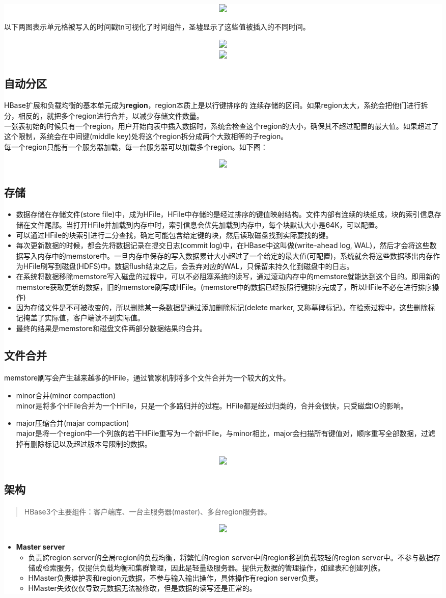 <div align="center"><img  src="../../resources/images/hbase/hbase_row_column.jpg" width="600"></div>

以下两图表示单元格被写入的时间戳tn可视化了时间组件，圣墟显示了这些值被插入的不同时间。
<div align="center"><img src="../../resources/images/hbase/httpatomoreillycomsourceoreillyimages889236.png" width="600"></div>
<div align="center"><img src="../../resources/images/hbase/httpatomoreillycomsourceoreillyimages889238.png" width="600"></div>


## 自动分区
HBase扩展和负载均衡的基本单元成为**region**，region本质上是以行键排序的
连续存储的区间。如果region太大，系统会把他们进行拆分，相反的，就把多个region进行合并，以减少存储文件数量。  
一张表初始的时候只有一个region，用户开始向表中插入数据时，系统会检查这个region的大小，确保其不超过配置的最大值。如果超过了这个限制，系统会在中间键(middle key)处将这个region拆分成两个大致相等的子region。  
每一个region只能有一个服务器加载，每一台服务器可以加载多个region。如下图：   
<div align="center"><img src="../../resources/images/hbase/httpatomoreillycomsourceoreillyimages889240.png" width="600"></div>

## 存储
* 数据存储在存储文件(store file)中，成为HFile，HFile中存储的是经过排序的键值映射结构。文件内部有连续的块组成，块的索引信息存储在文件尾部。当打开HFile并加载到内存中时，索引信息会优先加载到内存中，每个块默认大小是64K，可以配置。  
* 可以通过HFile的块索引进行二分查找，确定可能包含给定键的块，然后读取磁盘找到实际要找的键。  
* 每次更新数据的时候，都会先将数据记录在提交日志(commit log)中，在HBase中这叫做(write-ahead log, WAL)，然后才会将这些数据写入内存中的memstore中。一旦内存中保存的写入数据累计大小超过了一个给定的最大值(可配置)，系统就会将这些数据移出内存作为HFile刷写到磁盘(HDFS)中。数据flush结束之后，会丢弃对应的WAL，只保留未持久化到磁盘中的日志。  
* 在系统将数据移除memstore写入磁盘的过程中，可以不必阻塞系统的读写，通过滚动内存中的memstore就能达到这个目的。即用新的memstore获取更新的数据，旧的memstore刷写成HFile。(memstore中的数据已经按照行键排序完成了，所以HFile不必在进行排序操作)
* 因为存储文件是不可被改变的，所以删除某一条数据是通过添加删除标记(delete marker, 又称墓碑标记)。在检索过程中，这些删除标记掩盖了实际值，客户端读不到实际值。
* 最终的结果是memstore和磁盘文件两部分数据结果的合并。

## 文件合并
memstore刷写会产生越来越多的HFile，通过管家机制将多个文件合并为一个较大的文件。
* minor合并(minor compaction)  
minor是将多个HFile合并为一个HFile，只是一个多路归并的过程。HFile都是经过归类的，合并会很快，只受磁盘IO的影响。

* major压缩合并(majar compaction)  
major是将一个region中一个列族的若干HFile重写为一个新HFile，与minor相比，major会扫描所有键值对，顺序重写全部数据，过滤掉有删除标记以及超过版本号限制的数据。

<div align="center"><img src="../../resources/images/hbase/hbase-files.png" width="600"></div>


## 架构
> HBase3个主要组件：客户端库、一台主服务器(master)、多台region服务器。
<div align="center"><img src="../../resources/images/hbase/httpatomoreillycomsourceoreillyimages889242.png" ></div>

* **Master server**  
    * 负责跨region server的全局region的负载均衡，将繁忙的region server中的region移到负载较轻的region server中。不参与数据存储或检索服务，仅提供负载均衡和集群管理，因此是轻量级服务器。提供元数据的管理操作，如建表和创建列族。
    * HMaster负责维护表和region元数据，不参与输入输出操作，具体操作有region server负责。
    * HMaster失效仅仅导致元数据无法被修改，但是数据的读写还是正常的。
